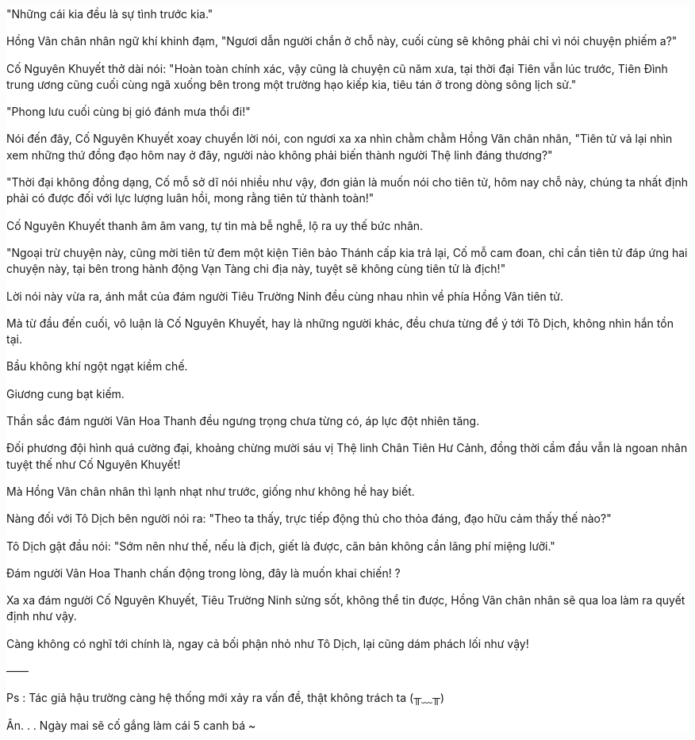 "Những cái kia đều là sự tình trước kia."

Hồng Vân chân nhân ngữ khí khinh đạm, "Ngươi dẫn người chắn ở chỗ này, cuối cùng sẽ không phải chỉ vì nói chuyện phiếm a?"

Cố Nguyên Khuyết thở dài nói: "Hoàn toàn chính xác, vậy cũng là chuyện cũ năm xưa, tại thời đại Tiên vẫn lúc trước, Tiên Đình trung ương cũng cuối cùng ngã xuống bên trong một trường hạo kiếp kia, tiêu tán ở trong dòng sông lịch sử."

"Phong lưu cuối cùng bị gió đánh mưa thổi đi!"

Nói đến đây, Cố Nguyên Khuyết xoay chuyển lời nói, con ngươi xa xa nhìn chằm chằm Hồng Vân chân nhân, "Tiên tử vả lại nhìn xem những thứ đồng đạo hôm nay ở đây, người nào không phải biến thành người Thệ linh đáng thương?"

"Thời đại không đồng dạng, Cố mỗ sở dĩ nói nhiều như vậy, đơn giản là muốn nói cho tiên tử, hôm nay chỗ này, chúng ta nhất định phải có được đối với lực lượng luân hồi, mong rằng tiên tử thành toàn!"

Cố Nguyên Khuyết thanh âm âm vang, tự tin mà bễ nghễ, lộ ra uy thế bức nhân.

"Ngoại trừ chuyện này, cũng mời tiên tử đem một kiện Tiên bảo Thánh cấp kia trả lại, Cố mỗ cam đoan, chỉ cần tiên tử đáp ứng hai chuyện này, tại bên trong hành động Vạn Tàng chi địa này, tuyệt sẽ không cùng tiên tử là địch!"

Lời nói này vừa ra, ánh mắt của đám người Tiêu Trường Ninh đều cùng nhau nhìn về phía Hồng Vân tiên tử.

Mà từ đầu đến cuối, vô luận là Cố Nguyên Khuyết, hay là những người khác, đều chưa từng để ý tới Tô Dịch, không nhìn hắn tồn tại.

Bầu không khí ngột ngạt kiềm chế.

Giương cung bạt kiếm.

Thần sắc đám người Vân Hoa Thanh đều ngưng trọng chưa từng có, áp lực đột nhiên tăng.

Đối phương đội hình quá cường đại, khoảng chừng mười sáu vị Thệ linh Chân Tiên Hư Cảnh, đồng thời cầm đầu vẫn là ngoan nhân tuyệt thế như Cố Nguyên Khuyết!

Mà Hồng Vân chân nhân thì lạnh nhạt như trước, giống như không hề hay biết.

Nàng đối với Tô Dịch bên người nói ra: "Theo ta thấy, trực tiếp động thủ cho thỏa đáng, đạo hữu cảm thấy thế nào?"

Tô Dịch gật đầu nói: "Sớm nên như thế, nếu là địch, giết là được, căn bản không cần lãng phí miệng lưỡi."

Đám người Vân Hoa Thanh chấn động trong lòng, đây là muốn khai chiến! ?

Xa xa đám người Cố Nguyên Khuyết, Tiêu Trường Ninh sửng sốt, không thể tin được, Hồng Vân chân nhân sẽ qua loa làm ra quyết định như vậy.

Càng không có nghĩ tới chính là, ngay cả bối phận nhỏ như Tô Dịch, lại cũng dám phách lối như vậy!

——

Ps : Tác giả hậu trường càng hệ thống mới xảy ra vấn đề, thật không trách ta (╥﹏╥)

Ân. . . Ngày mai sẽ cố gắng làm cái 5 canh bá ~




